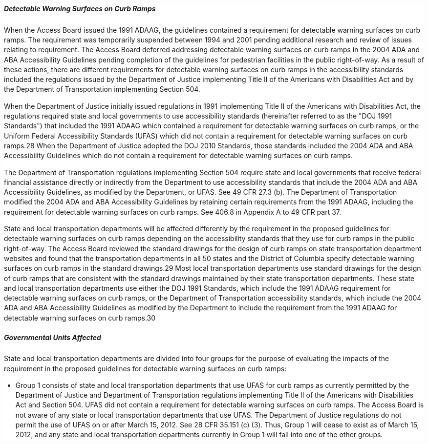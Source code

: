 ##### Detectable Warning Surfaces on Curb Ramps

When the Access Board issued the 1991 ADAAG, the guidelines contained a requirement for detectable warning surfaces on curb ramps. The requirement was temporarily suspended between 1994 and 2001 pending additional research and review of issues relating to requirement. The Access Board deferred addressing detectable warning surfaces on curb ramps in the 2004 ADA and ABA Accessibility Guidelines pending completion of the guidelines for pedestrian facilities in the public right-of-way. As a result of these actions, there are different requirements for detectable warning surfaces on curb ramps in the accessibility standards included the regulations issued by the Department of Justice implementing Title II of the Americans with Disabilities Act and by the Department of Transportation implementing Section 504.

When the Department of Justice initially issued regulations in 1991 implementing Title II of the Americans with Disabilities Act, the regulations required state and local governments to use accessibility standards (hereinafter referred to as the "DOJ 1991 Standards") that included the 1991 ADAAG which contained a requirement for detectable warning surfaces on curb ramps, or the Uniform Federal Accessibility Standards (UFAS) which did not contain a requirement for detectable warning surfaces on curb ramps.28 When the Department of Justice adopted the DOJ 2010 Standards, those standards included the 2004 ADA and ABA Accessibility Guidelines which do not contain a requirement for detectable warning surfaces on curb ramps.

The Department of Transportation regulations implementing Section 504 require state and local governments that receive federal financial assistance directly or indirectly from the Department to use accessibility standards that include the 2004 ADA and ABA Accessibility Guidelines, as modified by the Department, or UFAS. See 49 CFR 27.3 (b). The Department of Transportation modified the 2004 ADA and ABA Accessibility Guidelines by retaining certain requirements from the 1991 ADAAG, including the requirement for detectable warning surfaces on curb ramps. See 406.8 in Appendix A to 49 CFR part 37.

State and local transportation departments will be affected differently by the requirement in the proposed guidelines for detectable warning surfaces on curb ramps depending on the accessibility standards that they use for curb ramps in the public right-of-way. The Access Board reviewed the standard drawings for the design of curb ramps on state transportation department websites and found that the transportation departments in all 50 states and the District of Columbia specify detectable warning surfaces on curb ramps in the standard drawings.29 Most local transportation departments use standard drawings for the design of curb ramps that are consistent with the standard drawings maintained by their state transportation departments. These state and local transportation departments use either the DOJ 1991 Standards, which include the 1991 ADAAG requirement for detectable warning surfaces on curb ramps, or the Department of Transportation accessibility standards, which include the 2004 ADA and ABA Accessibility Guidelines as modified by the Department to include the requirement from the 1991 ADAAG for detectable warning surfaces on curb ramps.30

##### Governmental Units Affected

State and local transportation departments are divided into four groups for the purpose of evaluating the impacts of the requirement in the proposed guidelines for detectable warning surfaces on curb ramps:

-   Group 1 consists of state and local transportation departments that use UFAS for curb ramps as currently permitted by the Department of Justice and Department of Transportation regulations implementing Title II of the Americans with Disabilities Act and Section 504. UFAS did not contain a requirement for detectable warning surfaces on curb ramps. The Access Board is not aware of any state or local transportation departments that use UFAS. The Department of Justice regulations do not permit the use of UFAS on or after March 15, 2012. See 28 CFR 35.151 (c) (3). Thus, Group 1 will cease to exist as of March 15, 2012, and any state and local transportation departments currently in Group 1 will fall into one of the other groups.
